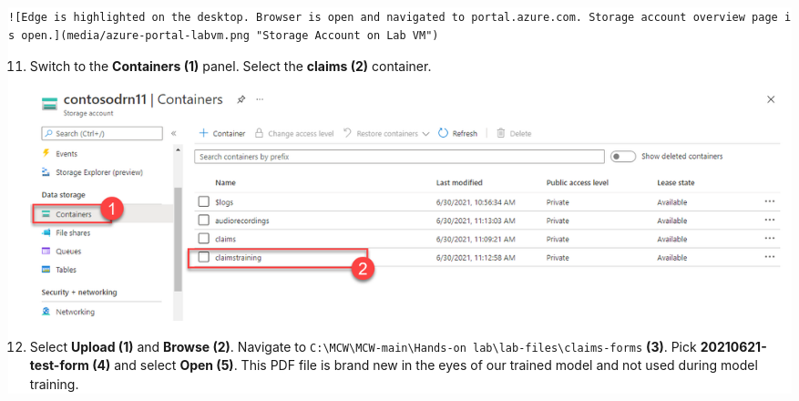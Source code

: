     ![Edge is highlighted on the desktop. Browser is open and navigated to portal.azure.com. Storage account overview page is open.](media/azure-portal-labvm.png "Storage Account on Lab VM")

11. Switch to the **Containers (1)** panel. Select the **claims (2)** container.

    ![Contoso storage containers are listed. Claims container is highlighted.](media/storage-claimstraining-container.png "Claims Storage Container")

12. Select **Upload (1)** and **Browse (2)**. Navigate to `C:\MCW\MCW-main\Hands-on lab\lab-files\claims-forms` **(3)**. Pick **20210621-test-form (4)** and select **Open (5)**. This PDF file is brand new in the eyes of our trained model and not used during model training.
